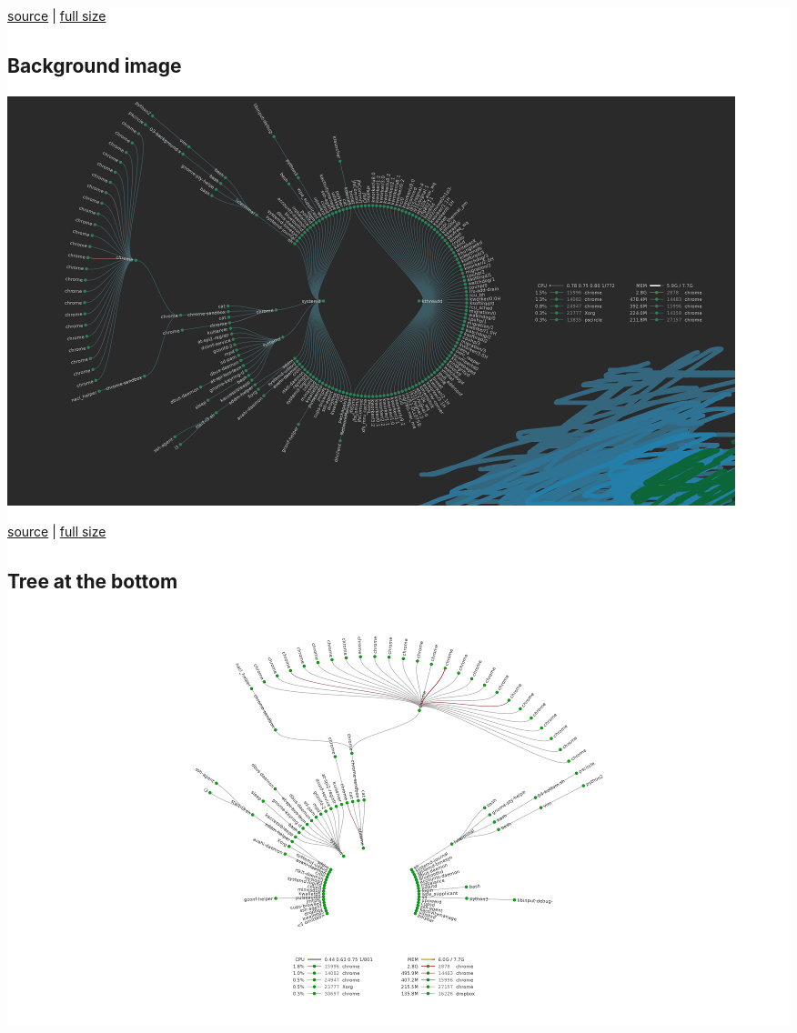 [source](examples/02-colors.sh) | [full size](docs/02-colors.png)

## Background image

[![Background image](docs/03-background-small.png)](docs/03-background.png)

[source](examples/03-background.sh) | [full size](docs/03-background.png)

## Tree at the bottom

[![tree at the left](docs/04-bottom-small.png)](docs/04-bottom.png)
